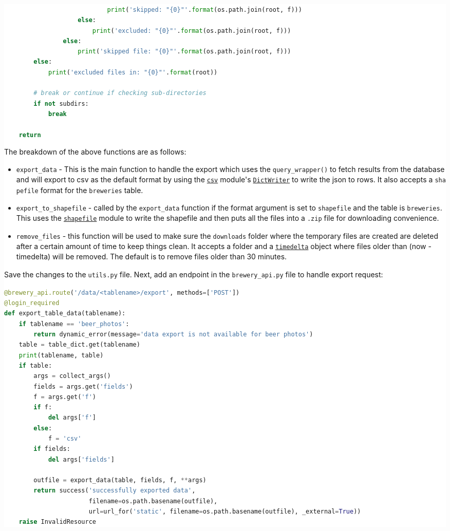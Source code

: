 ```py
                            print('skipped: "{0}"'.format(os.path.join(root, f)))
                    else:
                        print('excluded: "{0}"'.format(os.path.join(root, f)))
                else:
                    print('skipped file: "{0}"'.format(os.path.join(root, f)))
        else:
            print('excluded files in: "{0}"'.format(root))

        # break or continue if checking sub-directories
        if not subdirs:
            break

    return
```

The breakdown of the above functions are as follows:

* `export_data` - This is the main function to handle the export which uses the `query_wrapper()` to fetch results from the database and will export to csv as the default format by using the [`csv`](https://docs.python.org/3/library/csv.html) module's [`DictWriter`](https://docs.python.org/3/library/csv.html#csv.DictWriter) to write the json to rows. It also accepts a `shapefile` format for the `breweries` table.

* `export_to_shapefile` - called by the `export_data` function if the format argument is set to `shapefile` and the table is `breweries`.  This uses the [`shapefile`](https://github.com/GeospatialPython/pyshp) module to write the shapefile and then puts all the files into a `.zip` file for downloading convenience.

* `remove_files` - this function will be used to make sure the `downloads` folder where the temporary files are created are deleted after a certain amount of time to keep things clean.  It accepts a folder and a [`timedelta`](https://docs.python.org/2/library/datetime.html#datetime.timedelta) object where files older than (now - timedelta) will be removed.  The default is to remove files older than 30 minutes.

Save the changes to the `utils.py` file.  Next, add an endpoint in the `brewery_api.py` file to handle export request:

```py
@brewery_api.route('/data/<tablename>/export', methods=['POST'])
@login_required
def export_table_data(tablename):
    if tablename == 'beer_photos':
        return dynamic_error(message='data export is not available for beer photos')
    table = table_dict.get(tablename)
    print(tablename, table)
    if table:
        args = collect_args()
        fields = args.get('fields')
        f = args.get('f')
        if f:
            del args['f']
        else:
            f = 'csv'
        if fields:
            del args['fields']

        outfile = export_data(table, fields, f, **args)
        return success('successfully exported data',
                       filename=os.path.basename(outfile),
                       url=url_for('static', filename=os.path.basename(outfile), _external=True))
    raise InvalidResource
```
